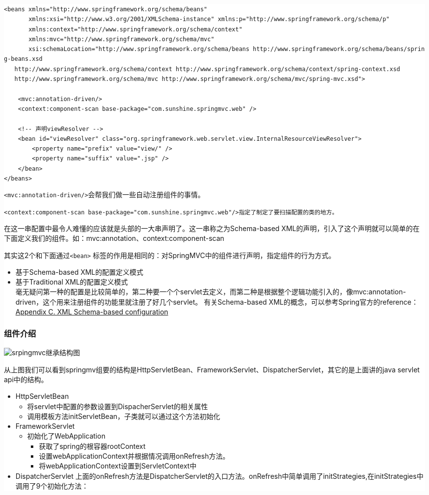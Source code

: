 ```
<beans xmlns="http://www.springframework.org/schema/beans"
	   xmlns:xsi="http://www.w3.org/2001/XMLSchema-instance" xmlns:p="http://www.springframework.org/schema/p"
	   xmlns:context="http://www.springframework.org/schema/context"
	   xmlns:mvc="http://www.springframework.org/schema/mvc"
	   xsi:schemaLocation="http://www.springframework.org/schema/beans http://www.springframework.org/schema/beans/spring-beans.xsd
   http://www.springframework.org/schema/context http://www.springframework.org/schema/context/spring-context.xsd
   http://www.springframework.org/schema/mvc http://www.springframework.org/schema/mvc/spring-mvc.xsd">

	<mvc:annotation-driven/>
	<context:component-scan base-package="com.sunshine.springmvc.web" />

	<!-- 声明viewResolver -->
	<bean id="viewResolver" class="org.springframework.web.servlet.view.InternalResourceViewResolver">
		<property name="prefix" value="view/" />
		<property name="suffix" value=".jsp" />
	</bean>
</beans>
```
`<mvc:annotation-driven/>`会帮我们做一些自动注册组件的事情。

```
<context:component-scan base-package="com.sunshine.springmvc.web"/>指定了制定了要扫描配置的类的地方。
```
在这一串配置中最令人难懂的应该就是头部的一大串声明了。这一串称之为Schema-based XML的声明，引入了这个声明就可以简单的在下面定义我们的组件。如：mvc:annotation、context:component-scan

其实这2个和下面通过`<bean>` 标签的作用是相同的：对SpringMVC中的组件进行声明，指定组件的行为方式。
- 基于Schema-based XML的配置定义模式 
- 基于Traditional XML的配置定义模式   
毫无疑问第一种的配置是比较简单的，第二种要一个个servlet去定义，而第二种是根据整个逻辑功能引入的，像mvc:annotation-driven，这个用来注册组件的功能里就注册了好几个servlet。
有关Schema-based XML的概念，可以参考Spring官方的reference： 
[Appendix C. XML Schema-based configuration ](http://docs.spring.io/spring/docs/3.1.0.RELEASE/reference/html/xsd-config.html+%20+%E2%80%9CAppendix%20C.%20XML%20Schema-based%20configuration%20%E2%80%9D)
### 组件介绍
![srpingmvc继承结构图](http://img.blog.csdn.net/20160512235329776)

从上图我们可以看到springmv组要的结构是HttpServletBean、FrameworkServlet、DispatcherServlet，其它的是上面讲的java servlet api中的结构。

 - HttpServletBean
   - 将servlet中配置的参数设置到DispacherServlet的相关属性
   - 调用模板方法initServletBean，子类就可以通过这个方法初始化
 - FrameworkServlet
    - 初始化了WebApplication
      - 获取了spring的根容器rootContext
      - 设置webApplicationContext并根据情况调用onRefresh方法。
      - 将webApplicationContext设置到ServletContext中
 - DispatcherServlet
    上面的onRefresh方法是DispatcherServlet的入口方法。onRefresh中简单调用了initStrategies,在initStrategies中调用了9个初始化方法：
